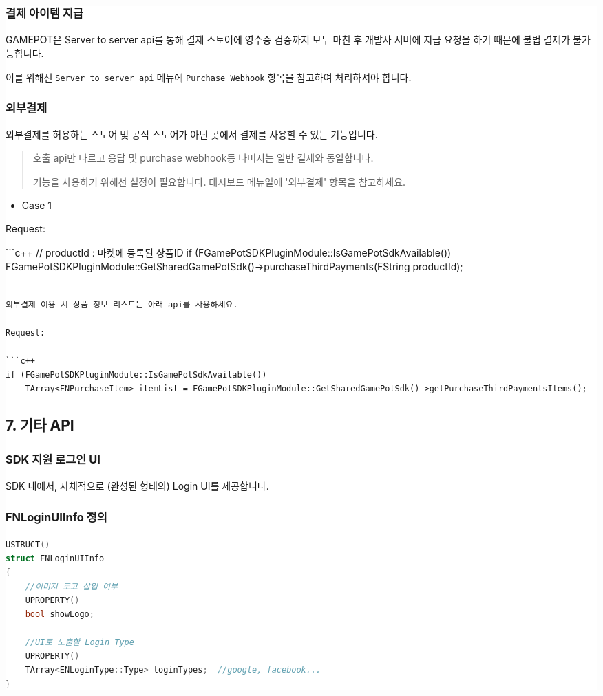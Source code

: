 ### 결제 아이템 지급

GAMEPOT은 Server to server api를 통해 결제 스토어에 영수증 검증까지 모두 마친 후 개발사 서버에 지급 요청을 하기 때문에 불법 결제가 불가능합니다.

이를 위해선 `Server to server api` 메뉴에 `Purchase Webhook` 항목을 참고하여 처리하셔야 합니다.

### 외부결제

외부결제를 허용하는 스토어 및 공식 스토어가 아닌 곳에서 결제를 사용할 수 있는 기능입니다.

> 호출 api만 다르고 응답 및 purchase webhook등 나머지는 일반 결제와 동일합니다.
>
> 기능을 사용하기 위해선 설정이 필요합니다. 대시보드 메뉴얼에 '외부결제' 항목을 참고하세요.

- Case 1

Request:



​```c++
// productId : 마켓에 등록된 상품ID
if (FGamePotSDKPluginModule::IsGamePotSdkAvailable())
    FGamePotSDKPluginModule::GetSharedGamePotSdk()->purchaseThirdPayments(FString productId);
```

외부결제 이용 시 상품 정보 리스트는 아래 api를 사용하세요.

Request:

```c++
if (FGamePotSDKPluginModule::IsGamePotSdkAvailable())
    TArray<FNPurchaseItem> itemList = FGamePotSDKPluginModule::GetSharedGamePotSdk()->getPurchaseThirdPaymentsItems();
```

## 7. 기타 API

### SDK 지원 로그인 UI

SDK 내에서, 자체적으로 (완성된 형태의) Login UI를 제공합니다.

### FNLoginUIInfo 정의

```c++
USTRUCT()
struct FNLoginUIInfo
{
    //이미지 로고 삽입 여부
    UPROPERTY()
    bool showLogo;

    //UI로 노출할 Login Type
    UPROPERTY()
    TArray<ENLoginType::Type> loginTypes;  //google, facebook...
}
```
